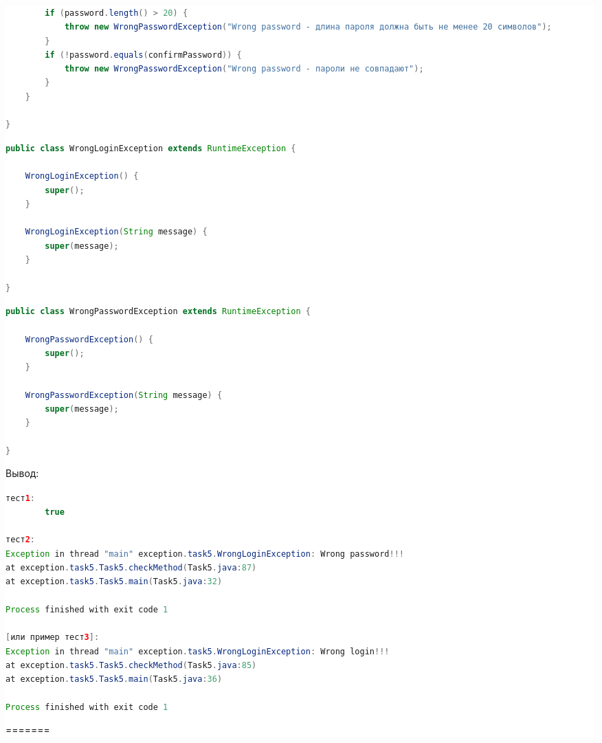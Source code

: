 ```java
        if (password.length() > 20) {
            throw new WrongPasswordException("Wrong password - длина пароля должна быть не менее 20 символов");
        }
        if (!password.equals(confirmPassword)) {
            throw new WrongPasswordException("Wrong password - пароли не совпадают");
        }
    }

}
```

```java
public class WrongLoginException extends RuntimeException {

    WrongLoginException() {
        super();
    }

    WrongLoginException(String message) {
        super(message);
    }

}
```

```java
public class WrongPasswordException extends RuntimeException {

    WrongPasswordException() {
        super();
    }

    WrongPasswordException(String message) {
        super(message);
    }

}
```

Вывод:
```java
тест1:
        true

тест2:
Exception in thread "main" exception.task5.WrongLoginException: Wrong password!!!
at exception.task5.Task5.checkMethod(Task5.java:87)
at exception.task5.Task5.main(Task5.java:32)

Process finished with exit code 1

[или пример тест3]:
Exception in thread "main" exception.task5.WrongLoginException: Wrong login!!!
at exception.task5.Task5.checkMethod(Task5.java:85)
at exception.task5.Task5.main(Task5.java:36)

Process finished with exit code 1
```
=======
